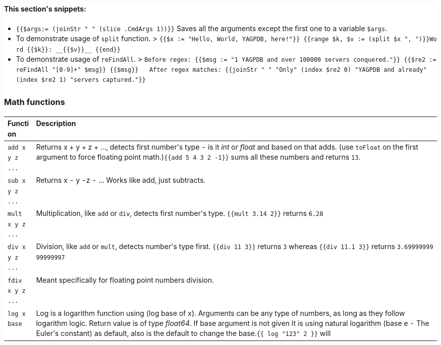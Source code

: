 #### This section's snippets:

* `{{$args:= (joinStr " " (slice .CmdArgs 1))}}` Saves all the arguments except the first one to a variable `$args`. 
* To demonstrate usage of `split` function. &gt; `{{$x := "Hello, World, YAGPDB, here!"}} {{range $k, $v := (split $x ", ")}}Word {{$k}}: __{{$v}}__ {{end}}`
* To demonstrate usage of `reFindAll`. &gt;  `Before regex: {{$msg := "1 YAGPDB and over 100000 servers conquered."}} {{$re2 := reFindAll "[0-9]+" $msg}} {{$msg}}   After regex matches: {{joinStr " " "Only" (index $re2 0) "YAGPDB and already" (index $re2 1) "servers captured."}}`

### Math functions

<table>
  <thead>
    <tr>
      <th style="text-align:left">Function</th>
      <th style="text-align:left">Description</th>
    </tr>
  </thead>
  <tbody>
    <tr>
      <td style="text-align:left"><code>add x y z ...</code>
      </td>
      <td style="text-align:left">Returns x + y + z + ..., detects first number&apos;s type - is it <em>int</em> or <em>float</em> and
        based on that adds. (use <code>toFloat</code> on the first argument to force
        floating point math.)<code>{{add 5 4 3 2 -1}}</code> sums all these numbers
        and returns <code>13</code>.</td>
    </tr>
    <tr>
      <td style="text-align:left"><code>sub x y z ...</code>
      </td>
      <td style="text-align:left">Returns x - y -z - ... Works like add, just subtracts.</td>
    </tr>
    <tr>
      <td style="text-align:left"><code>mult x y z ...</code>
      </td>
      <td style="text-align:left">Multiplication, like <code>add</code> or <code>div</code>, detects first
        number&apos;s type. <code>{{mult 3.14 2}}</code> returns <code>6.28</code>
      </td>
    </tr>
    <tr>
      <td style="text-align:left"><code>div x y z ...</code>
      </td>
      <td style="text-align:left">Division, like <code>add</code> or <code>mult</code>, detects number&apos;s
        type first. <code>{{div 11 3}}</code> returns <code>3</code> whereas <code>{{div 11.1 3}}</code> returns <code>3.6999999999999997</code>
      </td>
    </tr>
    <tr>
      <td style="text-align:left"><code>fdiv x y z ...</code>
      </td>
      <td style="text-align:left">Meant specifically for floating point numbers division.</td>
    </tr>
    <tr>
      <td style="text-align:left"><code>log x base</code>
      </td>
      <td style="text-align:left">Log is a logarithm function using (log base of x). Arguments can be any
        type of numbers, as long as they follow logarithm logic. Return value is
        of type <em>float64</em>. If base argument is not given It is using natural
        logarithm (base e - The Euler&apos;s constant) as default, also is the
        default to change the base.<code>{{ log &quot;123&quot; 2 }}</code> will